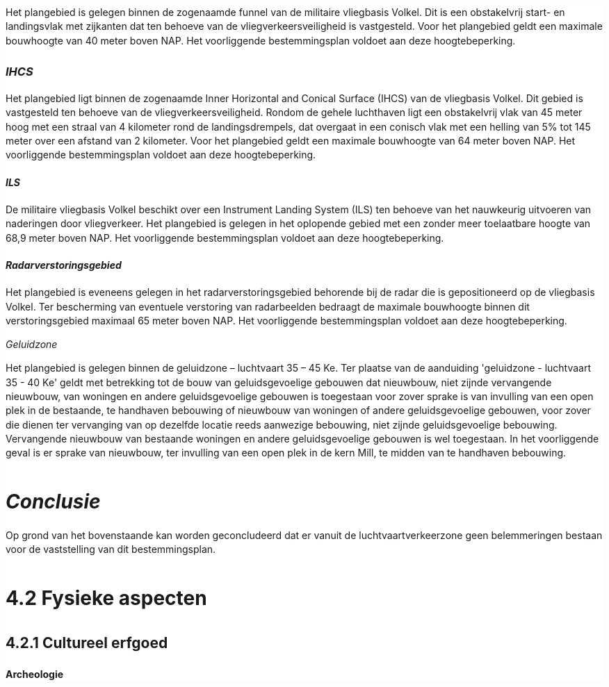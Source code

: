 Het plangebied is gelegen binnen de zogenaamde funnel van de militaire vliegbasis Volkel. Dit is een obstakelvrij start- en landingsvlak met zijkanten dat ten behoeve van de vliegverkeersveiligheid is vastgesteld. Voor het plangebied geldt een maximale bouwhoogte van 40 meter boven NAP. Het voorliggende bestemmingsplan voldoet aan deze hoogtebeperking.

### *IHCS*

Het plangebied ligt binnen de zogenaamde Inner Horizontal and Conical Surface (IHCS) van de vliegbasis Volkel. Dit gebied is vastgesteld ten behoeve van de vliegverkeersveiligheid. Rondom de gehele luchthaven ligt een obstakelvrij vlak van 45 meter hoog met een straal van 4 kilometer rond de landingsdrempels, dat overgaat in een conisch vlak met een helling van 5% tot 145 meter over een afstand van 2 kilometer. Voor het plangebied geldt een maximale bouwhoogte van 64 meter boven NAP. Het voorliggende bestemmingsplan voldoet aan deze hoogtebeperking.

#### *ILS*

De militaire vliegbasis Volkel beschikt over een Instrument Landing System (ILS) ten behoeve van het nauwkeurig uitvoeren van naderingen door vliegverkeer. Het plangebied is gelegen in het oplopende gebied met een zonder meer toelaatbare hoogte van 68,9 meter boven NAP. Het voorliggende bestemmingsplan voldoet aan deze hoogtebeperking.

#### *Radarverstoringsgebied*

Het plangebied is eveneens gelegen in het radarverstoringsgebied behorende bij de radar die is gepositioneerd op de vliegbasis Volkel. Ter bescherming van eventuele verstoring van radarbeelden bedraagt de maximale bouwhoogte binnen dit verstoringsgebied maximaal 65 meter boven NAP. Het voorliggende bestemmingsplan voldoet aan deze hoogtebeperking.

*Geluidzone*

Het plangebied is gelegen binnen de geluidzone – luchtvaart 35 – 45 Ke. Ter plaatse van de aanduiding 'geluidzone - luchtvaart 35 - 40 Ke' geldt met betrekking tot de bouw van geluidsgevoelige gebouwen dat nieuwbouw, niet zijnde vervangende nieuwbouw, van woningen en andere geluidsgevoelige gebouwen is toegestaan voor zover sprake is van invulling van een open plek in de bestaande, te handhaven bebouwing of nieuwbouw van woningen of andere geluidsgevoelige gebouwen, voor zover die dienen ter vervanging van op dezelfde locatie reeds aanwezige bebouwing, niet zijnde geluidsgevoelige bebouwing. Vervangende nieuwbouw van bestaande woningen en andere geluidsgevoelige gebouwen is wel toegestaan. In het voorliggende geval is er sprake van nieuwbouw, ter invulling van een open plek in de kern Mill, te midden van te handhaven bebouwing.

# *Conclusie*

Op grond van het bovenstaande kan worden geconcludeerd dat er vanuit de luchtvaartverkeerzone geen belemmeringen bestaan voor de vaststelling van dit bestemmingsplan.

# **4.2 Fysieke aspecten**

## **4.2.1 Cultureel erfgoed**

#### **Archeologie**
